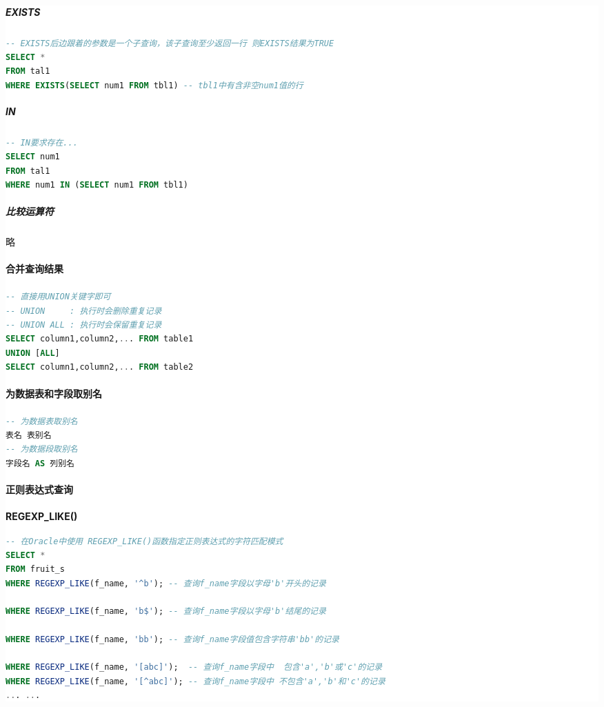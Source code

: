 
##### EXISTS

```sql
-- EXISTS后边跟着的参数是一个子查询，该子查询至少返回一行 则EXISTS结果为TRUE
SELECT *
FROM tal1
WHERE EXISTS(SELECT num1 FROM tbl1) -- tbl1中有含非空num1值的行
```



##### IN

```sql
-- IN要求存在...
SELECT num1
FROM tal1
WHERE num1 IN (SELECT num1 FROM tbl1)  
```

##### 比较运算符

略



#### 合并查询结果

```sql
-- 直接用UNION关键字即可
-- UNION     : 执行时会删除重复记录
-- UNION ALL : 执行时会保留重复记录
SELECT column1,column2,... FROM table1
UNION [ALL]
SELECT column1,column2,... FROM table2
```



#### 为数据表和字段取别名

```sql
-- 为数据表取别名
表名 表别名
-- 为数据段取别名
字段名 AS 列别名
```



#### 正则表达式查询

**REGEXP_LIKE()**

```sql
-- 在Oracle中使用 REGEXP_LIKE()函数指定正则表达式的字符匹配模式
SELECT * 
FROM fruit_s
WHERE REGEXP_LIKE(f_name, '^b'); -- 查询f_name字段以字母'b'开头的记录

WHERE REGEXP_LIKE(f_name, 'b$'); -- 查询f_name字段以字母'b'结尾的记录

WHERE REGEXP_LIKE(f_name, 'bb'); -- 查询f_name字段值包含字符串'bb'的记录

WHERE REGEXP_LIKE(f_name, '[abc]');  -- 查询f_name字段中  包含'a','b'或'c'的记录
WHERE REGEXP_LIKE(f_name, '[^abc]'); -- 查询f_name字段中 不包含'a','b'和'c'的记录
... ...
```
